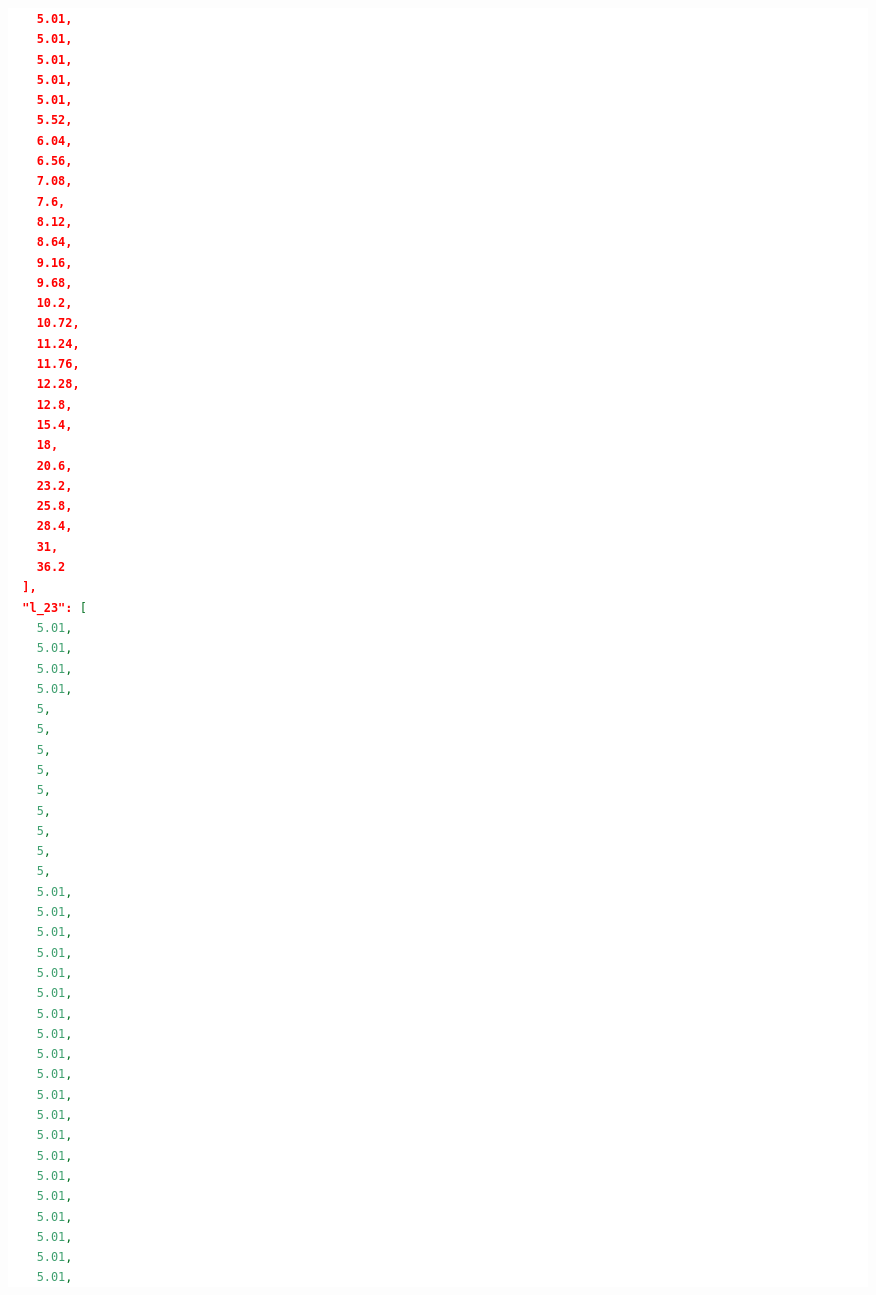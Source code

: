 ```json
    5.01,
    5.01,
    5.01,
    5.01,
    5.01,
    5.52,
    6.04,
    6.56,
    7.08,
    7.6,
    8.12,
    8.64,
    9.16,
    9.68,
    10.2,
    10.72,
    11.24,
    11.76,
    12.28,
    12.8,
    15.4,
    18,
    20.6,
    23.2,
    25.8,
    28.4,
    31,
    36.2
  ],
  "l_23": [
    5.01,
    5.01,
    5.01,
    5.01,
    5,
    5,
    5,
    5,
    5,
    5,
    5,
    5,
    5,
    5.01,
    5.01,
    5.01,
    5.01,
    5.01,
    5.01,
    5.01,
    5.01,
    5.01,
    5.01,
    5.01,
    5.01,
    5.01,
    5.01,
    5.01,
    5.01,
    5.01,
    5.01,
    5.01,
    5.01,
```